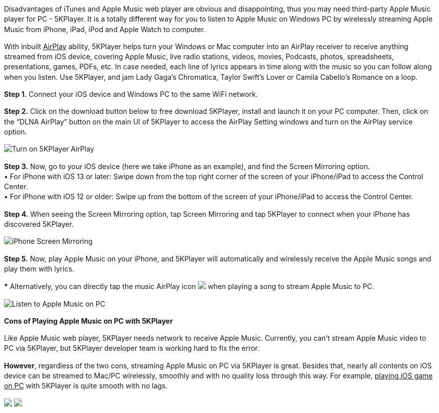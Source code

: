 Disadvantages of iTunes and Apple Music web player are obvious and disappointing, thus you may need third-party Apple Music player for PC - 5KPlayer. It is a totally different way for you to listen to Apple Music on Windows PC by wirelessly streaming Apple Music from iPhone, iPad, iPod and Apple Watch to computer.

With inbuilt [AirPlay](https://tools.techidaily.com/5kplayer/airplay/) ability, 5KPlayer helps turn your Windows or Mac computer into an AirPlay receiver to receive anything streamed from iOS device, covering Apple Music, live radio stations, videos, movies, Podcasts, photos, spreadsheets, presentations, games, PDFs, etc. In case needed, each line of lyrics appears in time along with the music so you can follow along when you listen. Use 5KPlayer, and jam Lady Gaga’s Chromatica, Taylor Swift’s Lover or Camila Cabello’s Romance on a loop.

**Step 1.** Connect your iOS device and Windows PC to the same WiFi network.

**Step 2.** Click on the download button below to free download 5KPlayer, install and launch it on your PC computer. Then, click on the “DLNA AirPlay” button on the main UI of 5KPlayer to access the AirPlay Setting windows and turn on the AirPlay service option.

![Turn on 5KPlayer AirPlay](https://www.5kplayer.com/airplay/img/turn-on-airplay-5kplayer.jpg) 

**Step 3.** Now, go to your iOS device (here we take iPhone as an example), and find the Screen Mirroring option.  
 • For iPhone with iOS 13 or later: Swipe down from the top right corner of the screen of your iPhone/iPad to access the Control Center.  
 • For iPhone with iOS 12 or older: Swipe up from the bottom of the screen of your iPhone/iPad to access the Control Center.

**Step 4.** When seeing the Screen Mirroring option, tap Screen Mirroring and tap 5KPlayer to connect when your iPhone has discovered 5KPlayer.

![iPhone Screen Mirroring](https://www.5kplayer.com/airplay/img/iphone-screen-mirroring.jpg) 

**Step 5\.** Now, play Apple Music on your iPhone, and 5KPlayer will automatically and wirelessly receive the Apple Music songs and play them with lyrics.

**\*** Alternatively, you can directly tap the music AirPlay icon ![](https://www.5kplayer.com/airplay/img/airplay-audio-icon.jpg) when playing a song to stream Apple Music to PC.

![Listen to Apple Music on PC](https://www.5kplayer.com/airplay/img/play-apple-music-on-pc.jpg) 

**Cons of Playing Apple Music on PC with 5KPlayer**

Like Apple Music web player, 5KPlayer needs network to receive Apple Music. Currently, you can’t stream Apple Music video to PC via 5KPlayer, but 5KPlayer developer team is working hard to fix the error.

**However**, regardless of the two cons, streaming Apple Music on PC via 5KPlayer is great. Besides that, nearly all contents on iOS device can be streamed to Mac/PC wirelessly, smoothly and with no quality loss through this way. For example, [playing iOS game on PC](https://tools.techidaily.com/5kplayer/airplay/) with 5KPlayer is quite smooth with no lags.

[![](https://www.5kplayer.com/airplay/../button/freedownwhitewin.png)](https://tools.techidaily.com/5kplayer/products/) [![](https://www.5kplayer.com/airplay/../button/freedownbackmac.png)](https://tools.techidaily.com/5kplayer/products/) 

